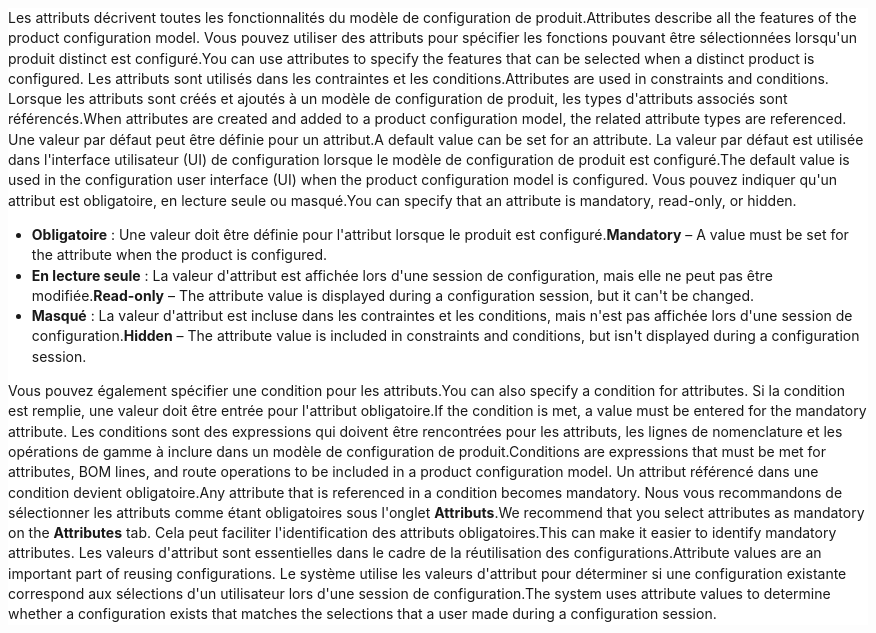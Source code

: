 <td><span data-ttu-id="f1a3a-124">Les attributs décrivent toutes les fonctionnalités du modèle de configuration de produit.</span><span class="sxs-lookup"><span data-stu-id="f1a3a-124">Attributes describe all the features of the product configuration model.</span></span> <span data-ttu-id="f1a3a-125">Vous pouvez utiliser des attributs pour spécifier les fonctions pouvant être sélectionnées lorsqu'un produit distinct est configuré.</span><span class="sxs-lookup"><span data-stu-id="f1a3a-125">You can use attributes to specify the features that can be selected when a distinct product is configured.</span></span> <span data-ttu-id="f1a3a-126">Les attributs sont utilisés dans les contraintes et les conditions.</span><span class="sxs-lookup"><span data-stu-id="f1a3a-126">Attributes are used in constraints and conditions.</span></span> <span data-ttu-id="f1a3a-127">Lorsque les attributs sont créés et ajoutés à un modèle de configuration de produit, les types d'attributs associés sont référencés.</span><span class="sxs-lookup"><span data-stu-id="f1a3a-127">When attributes are created and added to a product configuration model, the related attribute types are referenced.</span></span> <span data-ttu-id="f1a3a-128">Une valeur par défaut peut être définie pour un attribut.</span><span class="sxs-lookup"><span data-stu-id="f1a3a-128">A default value can be set for an attribute.</span></span> <span data-ttu-id="f1a3a-129">La valeur par défaut est utilisée dans l'interface utilisateur (UI) de configuration lorsque le modèle de configuration de produit est configuré.</span><span class="sxs-lookup"><span data-stu-id="f1a3a-129">The default value is used in the configuration user interface (UI) when the product configuration model is configured.</span></span> <span data-ttu-id="f1a3a-130">Vous pouvez indiquer qu'un attribut est obligatoire, en lecture seule ou masqué.</span><span class="sxs-lookup"><span data-stu-id="f1a3a-130">You can specify that an attribute is mandatory, read-only, or hidden.</span></span>
<ul>
<li><span data-ttu-id="f1a3a-131"><strong>Obligatoire</strong> : Une valeur doit être définie pour l'attribut lorsque le produit est configuré.</span><span class="sxs-lookup"><span data-stu-id="f1a3a-131"><strong>Mandatory</strong> – A value must be set for the attribute when the product is configured.</span></span></li>
<li><span data-ttu-id="f1a3a-132"><strong>En lecture seule</strong> : La valeur d'attribut est affichée lors d'une session de configuration, mais elle ne peut pas être modifiée.</span><span class="sxs-lookup"><span data-stu-id="f1a3a-132"><strong>Read-only</strong> – The attribute value is displayed during a configuration session, but it can't be changed.</span></span></li>
<li><span data-ttu-id="f1a3a-133"><strong>Masqué</strong> : La valeur d'attribut est incluse dans les contraintes et les conditions, mais n'est pas affichée lors d'une session de configuration.</span><span class="sxs-lookup"><span data-stu-id="f1a3a-133"><strong>Hidden</strong> – The attribute value is included in constraints and conditions, but isn't displayed during a configuration session.</span></span></li>
</ul>
<span data-ttu-id="f1a3a-134">Vous pouvez également spécifier une condition pour les attributs.</span><span class="sxs-lookup"><span data-stu-id="f1a3a-134">You can also specify a condition for attributes.</span></span> <span data-ttu-id="f1a3a-135">Si la condition est remplie, une valeur doit être entrée pour l'attribut obligatoire.</span><span class="sxs-lookup"><span data-stu-id="f1a3a-135">If the condition is met, a value must be entered for the mandatory attribute.</span></span> <span data-ttu-id="f1a3a-136">Les conditions sont des expressions qui doivent être rencontrées pour les attributs, les lignes de nomenclature et les opérations de gamme à inclure dans un modèle de configuration de produit.</span><span class="sxs-lookup"><span data-stu-id="f1a3a-136">Conditions are expressions that must be met for attributes, BOM lines, and route operations to be included in a product configuration model.</span></span> <span data-ttu-id="f1a3a-137">Un attribut référencé dans une condition devient obligatoire.</span><span class="sxs-lookup"><span data-stu-id="f1a3a-137">Any attribute that is referenced in a condition becomes mandatory.</span></span> <span data-ttu-id="f1a3a-138">Nous vous recommandons de sélectionner les attributs comme étant obligatoires sous l'onglet <strong>Attributs</strong>.</span><span class="sxs-lookup"><span data-stu-id="f1a3a-138">We recommend that you select attributes as mandatory on the <strong>Attributes</strong> tab.</span></span> <span data-ttu-id="f1a3a-139">Cela peut faciliter l'identification des attributs obligatoires.</span><span class="sxs-lookup"><span data-stu-id="f1a3a-139">This can make it easier to identify mandatory attributes.</span></span> <span data-ttu-id="f1a3a-140">Les valeurs d'attribut sont essentielles dans le cadre de la réutilisation des configurations.</span><span class="sxs-lookup"><span data-stu-id="f1a3a-140">Attribute values are an important part of reusing configurations.</span></span> <span data-ttu-id="f1a3a-141">Le système utilise les valeurs d'attribut pour déterminer si une configuration existante correspond aux sélections d'un utilisateur lors d'une session de configuration.</span><span class="sxs-lookup"><span data-stu-id="f1a3a-141">The system uses attribute values to determine whether a configuration exists that matches the selections that a user made during a configuration session.</span></span></td>
</tr>
<tr class="odd">